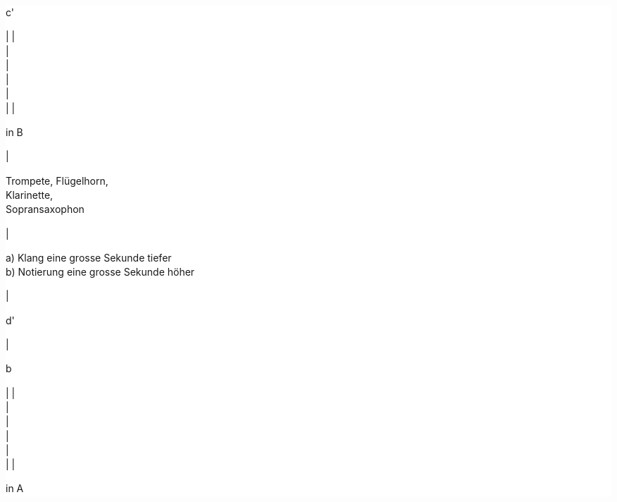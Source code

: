 c'

 |
|   
 |   
 |   
 |   
 |   
 |
| 

in B

 | 

Trompete, Flügelhorn,  
 Klarinette,  
 Sopransaxophon

 | 

a) Klang eine grosse Sekunde tiefer  
 b) Notierung eine grosse Sekunde höher

 | 

d'

 | 

b

 |
|   
 |   
 |   
 |   
 |   
 |
| 

in A
